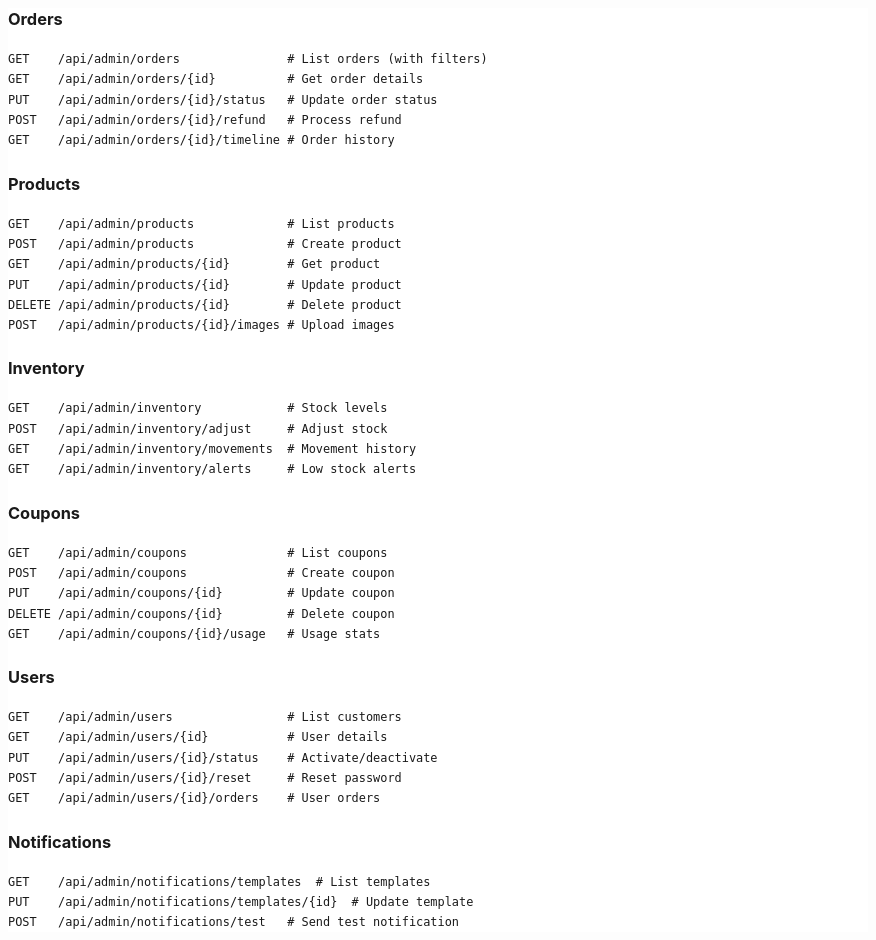 ### Orders
```
GET    /api/admin/orders               # List orders (with filters)
GET    /api/admin/orders/{id}          # Get order details
PUT    /api/admin/orders/{id}/status   # Update order status
POST   /api/admin/orders/{id}/refund   # Process refund
GET    /api/admin/orders/{id}/timeline # Order history
```

### Products
```
GET    /api/admin/products             # List products
POST   /api/admin/products             # Create product
GET    /api/admin/products/{id}        # Get product
PUT    /api/admin/products/{id}        # Update product
DELETE /api/admin/products/{id}        # Delete product
POST   /api/admin/products/{id}/images # Upload images
```

### Inventory
```
GET    /api/admin/inventory            # Stock levels
POST   /api/admin/inventory/adjust     # Adjust stock
GET    /api/admin/inventory/movements  # Movement history
GET    /api/admin/inventory/alerts     # Low stock alerts
```

### Coupons
```
GET    /api/admin/coupons              # List coupons
POST   /api/admin/coupons              # Create coupon
PUT    /api/admin/coupons/{id}         # Update coupon
DELETE /api/admin/coupons/{id}         # Delete coupon
GET    /api/admin/coupons/{id}/usage   # Usage stats
```

### Users
```
GET    /api/admin/users                # List customers
GET    /api/admin/users/{id}           # User details
PUT    /api/admin/users/{id}/status    # Activate/deactivate
POST   /api/admin/users/{id}/reset     # Reset password
GET    /api/admin/users/{id}/orders    # User orders
```

### Notifications
```
GET    /api/admin/notifications/templates  # List templates
PUT    /api/admin/notifications/templates/{id}  # Update template
POST   /api/admin/notifications/test   # Send test notification
```
